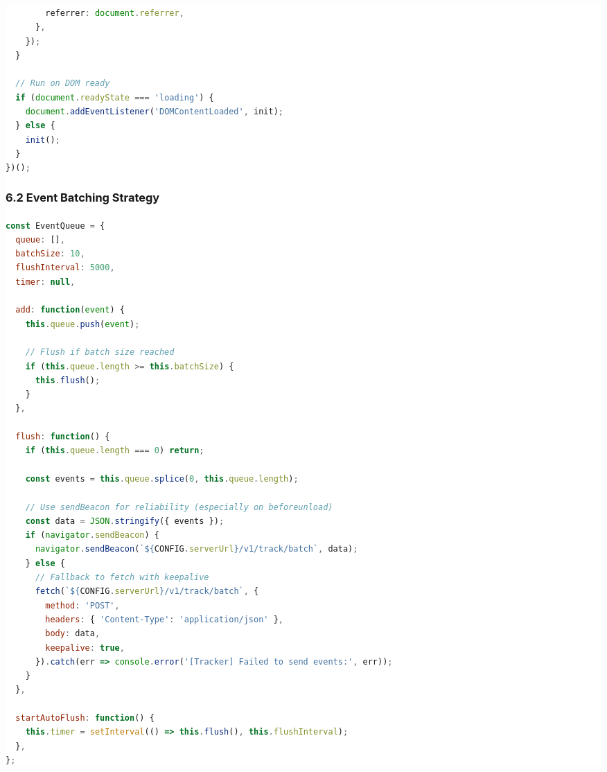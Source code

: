 ```javascript
        referrer: document.referrer,
      },
    });
  }

  // Run on DOM ready
  if (document.readyState === 'loading') {
    document.addEventListener('DOMContentLoaded', init);
  } else {
    init();
  }
})();
```

### 6.2 Event Batching Strategy

```javascript
const EventQueue = {
  queue: [],
  batchSize: 10,
  flushInterval: 5000,
  timer: null,

  add: function(event) {
    this.queue.push(event);
    
    // Flush if batch size reached
    if (this.queue.length >= this.batchSize) {
      this.flush();
    }
  },

  flush: function() {
    if (this.queue.length === 0) return;

    const events = this.queue.splice(0, this.queue.length);
    
    // Use sendBeacon for reliability (especially on beforeunload)
    const data = JSON.stringify({ events });
    if (navigator.sendBeacon) {
      navigator.sendBeacon(`${CONFIG.serverUrl}/v1/track/batch`, data);
    } else {
      // Fallback to fetch with keepalive
      fetch(`${CONFIG.serverUrl}/v1/track/batch`, {
        method: 'POST',
        headers: { 'Content-Type': 'application/json' },
        body: data,
        keepalive: true,
      }).catch(err => console.error('[Tracker] Failed to send events:', err));
    }
  },

  startAutoFlush: function() {
    this.timer = setInterval(() => this.flush(), this.flushInterval);
  },
};
```
